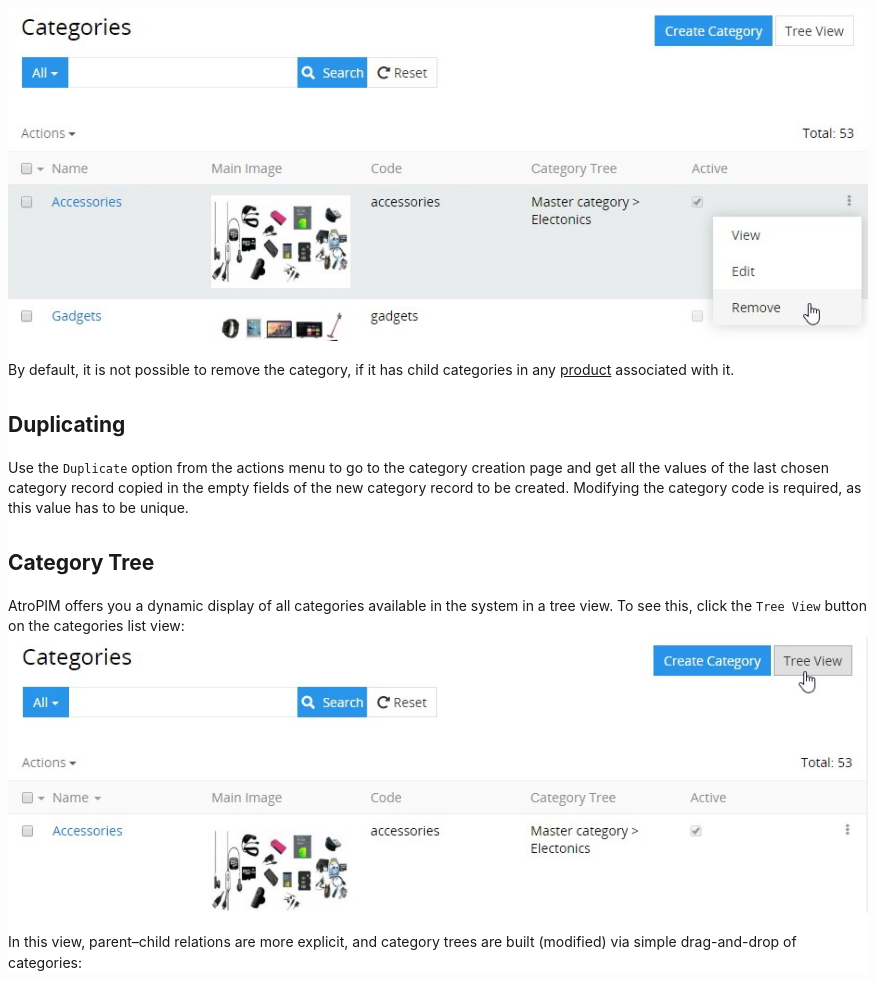 ![Remove2](./_assets/categories/remove-list.jpg)

By default, it is not possible to remove the category, if it has child categories in any [product](./products.md#product-categories) associated with it.

## Duplicating

Use the `Duplicate` option from the actions menu to go to the category creation page and get all the values of the last chosen category record copied in the empty fields of the new category record to be created. Modifying the category code is required, as this value has to be unique.

## Category Tree

AtroPIM offers you a dynamic display of all categories available in the system in a tree view. To see this, click the `Tree View` button on the categories list view:              
![Tree view button](./_assets/categories/tree-view-button.jpg)

In this view, parent–child relations are more explicit, and category trees are built (modified) via simple drag-and-drop of categories:
